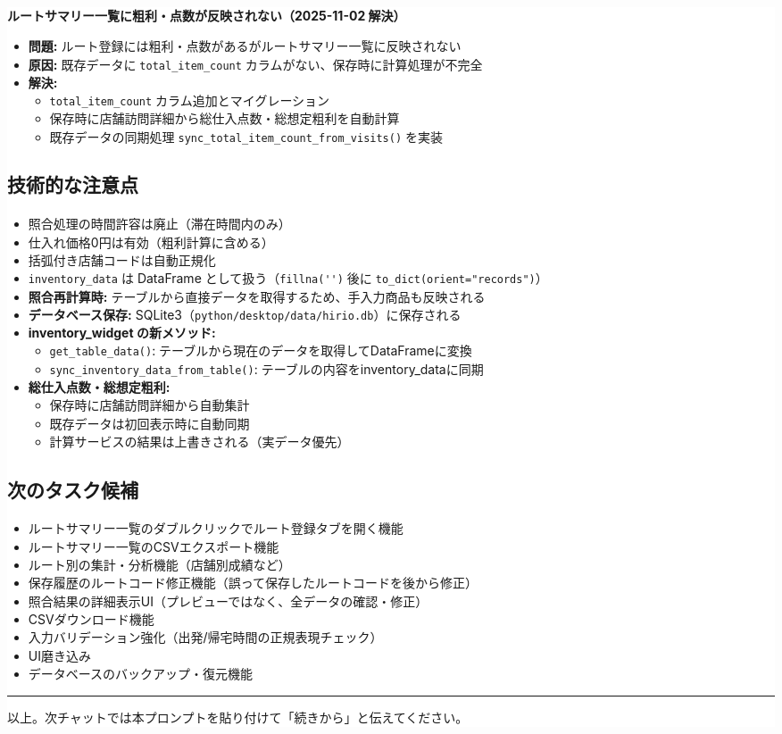 **ルートサマリー一覧に粗利・点数が反映されない（2025-11-02 解決）**
- **問題:** ルート登録には粗利・点数があるがルートサマリー一覧に反映されない
- **原因:** 既存データに `total_item_count` カラムがない、保存時に計算処理が不完全
- **解決:** 
  - `total_item_count` カラム追加とマイグレーション
  - 保存時に店舗訪問詳細から総仕入点数・総想定粗利を自動計算
  - 既存データの同期処理 `sync_total_item_count_from_visits()` を実装

## 技術的な注意点
- 照合処理の時間許容は廃止（滞在時間内のみ）
- 仕入れ価格0円は有効（粗利計算に含める）
- 括弧付き店舗コードは自動正規化
- `inventory_data` は DataFrame として扱う（`fillna('')` 後に `to_dict(orient="records")`）
- **照合再計算時:** テーブルから直接データを取得するため、手入力商品も反映される
- **データベース保存:** SQLite3（`python/desktop/data/hirio.db`）に保存される
- **inventory_widget の新メソッド:**
  - `get_table_data()`: テーブルから現在のデータを取得してDataFrameに変換
  - `sync_inventory_data_from_table()`: テーブルの内容をinventory_dataに同期
- **総仕入点数・総想定粗利:**
  - 保存時に店舗訪問詳細から自動集計
  - 既存データは初回表示時に自動同期
  - 計算サービスの結果は上書きされる（実データ優先）

## 次のタスク候補
- ルートサマリー一覧のダブルクリックでルート登録タブを開く機能
- ルートサマリー一覧のCSVエクスポート機能
- ルート別の集計・分析機能（店舗別成績など）
- 保存履歴のルートコード修正機能（誤って保存したルートコードを後から修正）
- 照合結果の詳細表示UI（プレビューではなく、全データの確認・修正）
- CSVダウンロード機能
- 入力バリデーション強化（出発/帰宅時間の正規表現チェック）
- UI磨き込み
- データベースのバックアップ・復元機能

---

以上。次チャットでは本プロンプトを貼り付けて「続きから」と伝えてください。

